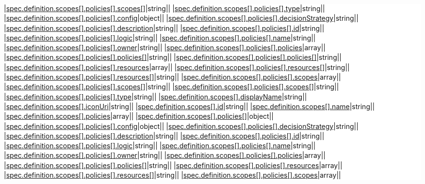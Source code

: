 |[spec.definition.scopes[].policies[].scopes[]](#specdefinitionscopespoliciesscopes)|string||
|[spec.definition.scopes[].policies[].type](#specdefinitionscopespoliciestype)|string||
|[spec.definition.scopes[].policies[].config](#specdefinitionscopespoliciesconfig)|object||
|[spec.definition.scopes[].policies[].decisionStrategy](#specdefinitionscopespoliciesdecisionstrategy)|string||
|[spec.definition.scopes[].policies[].description](#specdefinitionscopespoliciesdescription)|string||
|[spec.definition.scopes[].policies[].id](#specdefinitionscopespoliciesid)|string||
|[spec.definition.scopes[].policies[].logic](#specdefinitionscopespolicieslogic)|string||
|[spec.definition.scopes[].policies[].name](#specdefinitionscopespoliciesname)|string||
|[spec.definition.scopes[].policies[].owner](#specdefinitionscopespoliciesowner)|string||
|[spec.definition.scopes[].policies[].policies](#specdefinitionscopespoliciespolicies)|array||
|[spec.definition.scopes[].policies[].policies[]](#specdefinitionscopespoliciespolicies)|string||
|[spec.definition.scopes[].policies[].policies[]](#specdefinitionscopespoliciespolicies)|string||
|[spec.definition.scopes[].policies[].resources](#specdefinitionscopespoliciesresources)|array||
|[spec.definition.scopes[].policies[].resources[]](#specdefinitionscopespoliciesresources)|string||
|[spec.definition.scopes[].policies[].resources[]](#specdefinitionscopespoliciesresources)|string||
|[spec.definition.scopes[].policies[].scopes](#specdefinitionscopespoliciesscopes)|array||
|[spec.definition.scopes[].policies[].scopes[]](#specdefinitionscopespoliciesscopes)|string||
|[spec.definition.scopes[].policies[].scopes[]](#specdefinitionscopespoliciesscopes)|string||
|[spec.definition.scopes[].policies[].type](#specdefinitionscopespoliciestype)|string||
|[spec.definition.scopes[].displayName](#specdefinitionscopesdisplayname)|string||
|[spec.definition.scopes[].iconUri](#specdefinitionscopesiconuri)|string||
|[spec.definition.scopes[].id](#specdefinitionscopesid)|string||
|[spec.definition.scopes[].name](#specdefinitionscopesname)|string||
|[spec.definition.scopes[].policies](#specdefinitionscopespolicies)|array||
|[spec.definition.scopes[].policies[]](#specdefinitionscopespolicies)|object||
|[spec.definition.scopes[].policies[].config](#specdefinitionscopespoliciesconfig)|object||
|[spec.definition.scopes[].policies[].decisionStrategy](#specdefinitionscopespoliciesdecisionstrategy)|string||
|[spec.definition.scopes[].policies[].description](#specdefinitionscopespoliciesdescription)|string||
|[spec.definition.scopes[].policies[].id](#specdefinitionscopespoliciesid)|string||
|[spec.definition.scopes[].policies[].logic](#specdefinitionscopespolicieslogic)|string||
|[spec.definition.scopes[].policies[].name](#specdefinitionscopespoliciesname)|string||
|[spec.definition.scopes[].policies[].owner](#specdefinitionscopespoliciesowner)|string||
|[spec.definition.scopes[].policies[].policies](#specdefinitionscopespoliciespolicies)|array||
|[spec.definition.scopes[].policies[].policies[]](#specdefinitionscopespoliciespolicies)|string||
|[spec.definition.scopes[].policies[].resources](#specdefinitionscopespoliciesresources)|array||
|[spec.definition.scopes[].policies[].resources[]](#specdefinitionscopespoliciesresources)|string||
|[spec.definition.scopes[].policies[].scopes](#specdefinitionscopespoliciesscopes)|array||